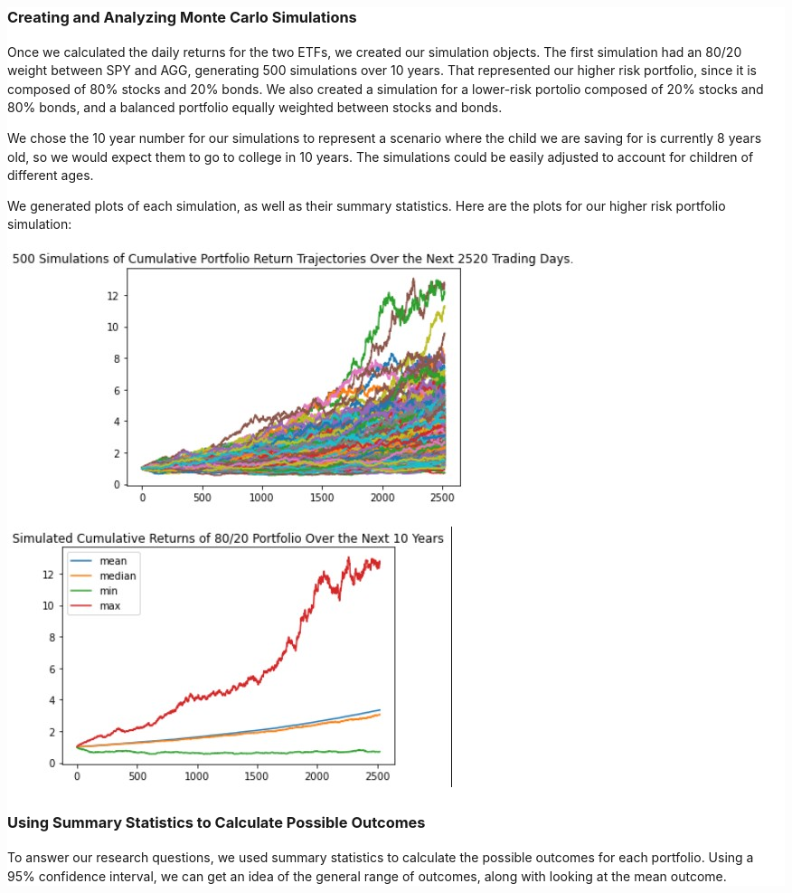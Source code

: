 ### Creating and Analyzing Monte Carlo Simulations
Once we calculated the daily returns for the two ETFs, we created our simulation objects. The first simulation had an 80/20 weight between SPY and AGG, generating 500 simulations over 10 years. That represented our higher risk portfolio, since it is composed of 80% stocks and 20% bonds. We also created a simulation for a lower-risk portolio composed of 20% stocks and 80% bonds, and a balanced portfolio equally weighted between stocks and bonds.

We chose the 10 year number for our simulations to represent a scenario where the child we are saving for is currently 8 years old, so we would expect them to go to college in 10 years. The simulations could be easily adjusted to account for children of different ages.

We generated plots of each simulation, as well as their summary statistics. Here are the plots for our higher risk portfolio simulation:

![an image showing the plot of the higher risk simulation](./images/mc_plot.jpg)

![an image showing the plot of the summary statistics for the higher risk simulation](./images/mc_statistics_plot.jpg)

### Using Summary Statistics to Calculate Possible Outcomes
To answer our research questions, we used summary statistics to calculate the possible outcomes for each portfolio. Using a 95% confidence interval, we can get an idea of the general range of outcomes, along with looking at the mean outcome.
